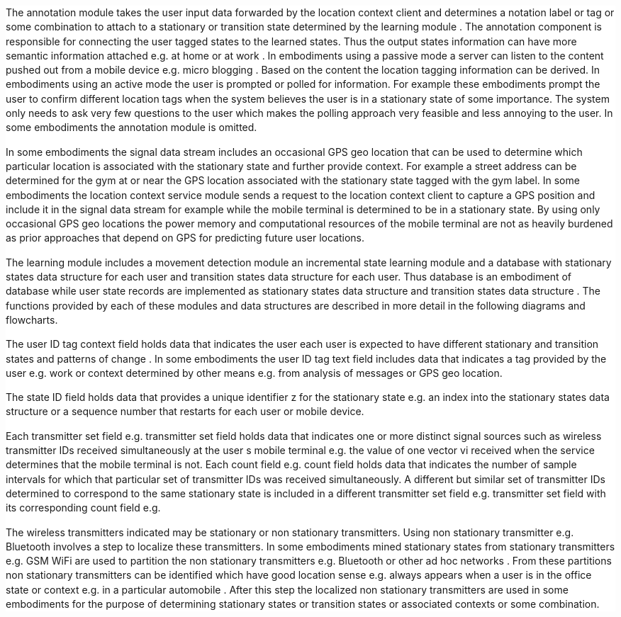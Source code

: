 The annotation module takes the user input data forwarded by the location context client and determines a notation label or tag or some combination to attach to a stationary or transition state determined by the learning module . The annotation component is responsible for connecting the user tagged states to the learned states. Thus the output states information can have more semantic information attached e.g. at home or at work . In embodiments using a passive mode a server can listen to the content pushed out from a mobile device e.g. micro blogging . Based on the content the location tagging information can be derived. In embodiments using an active mode the user is prompted or polled for information. For example these embodiments prompt the user to confirm different location tags when the system believes the user is in a stationary state of some importance. The system only needs to ask very few questions to the user which makes the polling approach very feasible and less annoying to the user. In some embodiments the annotation module is omitted.

In some embodiments the signal data stream includes an occasional GPS geo location that can be used to determine which particular location is associated with the stationary state and further provide context. For example a street address can be determined for the gym at or near the GPS location associated with the stationary state tagged with the gym label. In some embodiments the location context service module sends a request to the location context client to capture a GPS position and include it in the signal data stream for example while the mobile terminal is determined to be in a stationary state. By using only occasional GPS geo locations the power memory and computational resources of the mobile terminal are not as heavily burdened as prior approaches that depend on GPS for predicting future user locations.

The learning module includes a movement detection module an incremental state learning module and a database with stationary states data structure for each user and transition states data structure for each user. Thus database is an embodiment of database while user state records are implemented as stationary states data structure and transition states data structure . The functions provided by each of these modules and data structures are described in more detail in the following diagrams and flowcharts.

The user ID tag context field holds data that indicates the user each user is expected to have different stationary and transition states and patterns of change . In some embodiments the user ID tag text field includes data that indicates a tag provided by the user e.g. work or context determined by other means e.g. from analysis of messages or GPS geo location.

The state ID field holds data that provides a unique identifier z for the stationary state e.g. an index into the stationary states data structure or a sequence number that restarts for each user or mobile device.

Each transmitter set field e.g. transmitter set field holds data that indicates one or more distinct signal sources such as wireless transmitter IDs received simultaneously at the user s mobile terminal e.g. the value of one vector vi received when the service determines that the mobile terminal is not. Each count field e.g. count field holds data that indicates the number of sample intervals for which that particular set of transmitter IDs was received simultaneously. A different but similar set of transmitter IDs determined to correspond to the same stationary state is included in a different transmitter set field e.g. transmitter set field with its corresponding count field e.g. 

The wireless transmitters indicated may be stationary or non stationary transmitters. Using non stationary transmitter e.g. Bluetooth involves a step to localize these transmitters. In some embodiments mined stationary states from stationary transmitters e.g. GSM WiFi are used to partition the non stationary transmitters e.g. Bluetooth or other ad hoc networks . From these partitions non stationary transmitters can be identified which have good location sense e.g. always appears when a user is in the office state or context e.g. in a particular automobile . After this step the localized non stationary transmitters are used in some embodiments for the purpose of determining stationary states or transition states or associated contexts or some combination.
